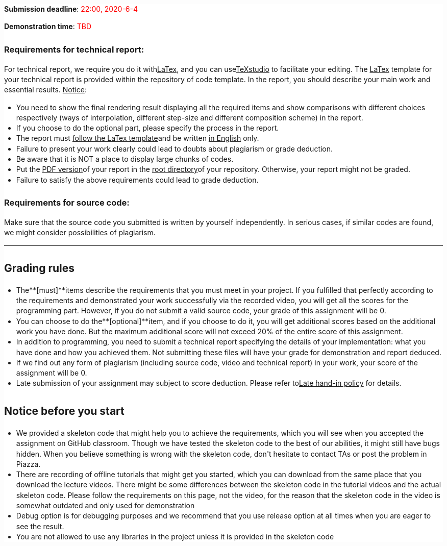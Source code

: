  **Submission deadline**: <font color="#FF0000">22:00, 2020-6-4</font>

 **Demonstration time**: <font color="#FF0000">TBD</font>

### **Requirements for technical report:**

For technical report, we require you do it with[LaTex](https://www.latex-project.org/), and you can use[TeXstudio](https://www.texstudio.org/) to facilitate your editing. The [LaTex](https://www.latex-project.org/) template for your technical report is provided within the repository of code template. In the report, you should describe your main work and essential results.
<u> Notice</u>:

*   You need to show the final rendering result displaying all the required items and show comparisons with different choices  respectively (ways of interpolation, different step-size and different composition scheme) in the report.
*   If you choose to do the optional part, please specify the process in the report.
*   The report must <u>follow the LaTex template</u>and be written <u>in English</u> only.
*   Failure to present your work clearly could lead to doubts about plagiarism or grade deduction.
*   Be aware that it is NOT a place to display large chunks of codes.
*   Put the <u>PDF version</u>of your report in the <u>root directory</u>of your repository. Otherwise, your report might not be graded.
*   Failure to satisfy the above requirements could lead to grade deduction.

### **Requirements for source code:**

Make sure that the source code you submitted is written by yourself independently. In serious cases, if similar codes are found, we might consider possibilities of plagiarism.

* * *

## **Grading rules**

*   The**[must]**items describe the requirements that you must meet in your project. If you fulfilled that perfectly according to the requirements and demonstrated your work successfully via the recorded video, you will get all the scores for the programming part. However, if you do not submit a valid source code, your grade of this assignment will be 0.
*   You can choose to do the**[optional]**item, and if you choose to do it, you will get additional scores based on the additional work you have done. But the maximum additional score will not exceed 20% of the entire score of this assignment.
*   In addition to programming, you need to submit a technical report specifying the details of your implementation: what you have done and how you achieved them. Not submitting these files will have your grade for demonstration and report deduced.
*   If we find out any form of plagiarism (including source code, video and technical report) in your work, your score of the assignment will be 0.
*   Late submission of your assignment may subject to score deduction. Please refer to[Late hand-in policy](http://faculty.sist.shanghaitech.edu.cn/faculty/liuxp/course/cg1/) for details.


## **Notice before you start**

*   We provided a skeleton code that might help you to achieve the requirements, which you will see when you accepted the assignment on GitHub classroom. Though we have tested the skeleton code to the best of our abilities, it might still have bugs hidden. When you believe something is wrong with the skeleton code, don't hesitate to contact TAs or post the problem in Piazza.
*   There are recording of  offline tutorials that might get you started, which you can download from the same place that you download the lecture videos. There might be some differences between the skeleton code in the tutorial videos and the actual skeleton code. Please follow the requirements on this page, not the video, for the reason that the skeleton code in the video is somewhat outdated and only used for demonstration
*   Debug option is for debugging purposes and we recommend that you use release option at all times when you are eager to see the result.
*   You are not allowed to use any libraries in the project unless it is provided in the skeleton code
